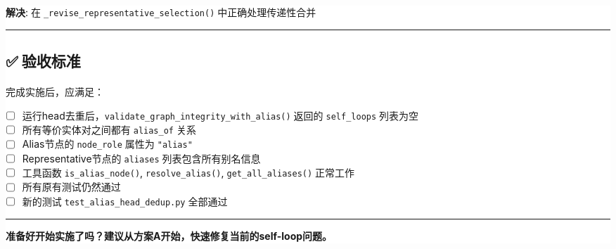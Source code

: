 **解决**: 在 `_revise_representative_selection()` 中正确处理传递性合并

---

## ✅ 验收标准

完成实施后，应满足：

- [ ] 运行head去重后，`validate_graph_integrity_with_alias()` 返回的 `self_loops` 列表为空
- [ ] 所有等价实体对之间都有 `alias_of` 关系
- [ ] Alias节点的 `node_role` 属性为 `"alias"`
- [ ] Representative节点的 `aliases` 列表包含所有别名信息
- [ ] 工具函数 `is_alias_node()`, `resolve_alias()`, `get_all_aliases()` 正常工作
- [ ] 所有原有测试仍然通过
- [ ] 新的测试 `test_alias_head_dedup.py` 全部通过

---

**准备好开始实施了吗？建议从方案A开始，快速修复当前的self-loop问题。**
